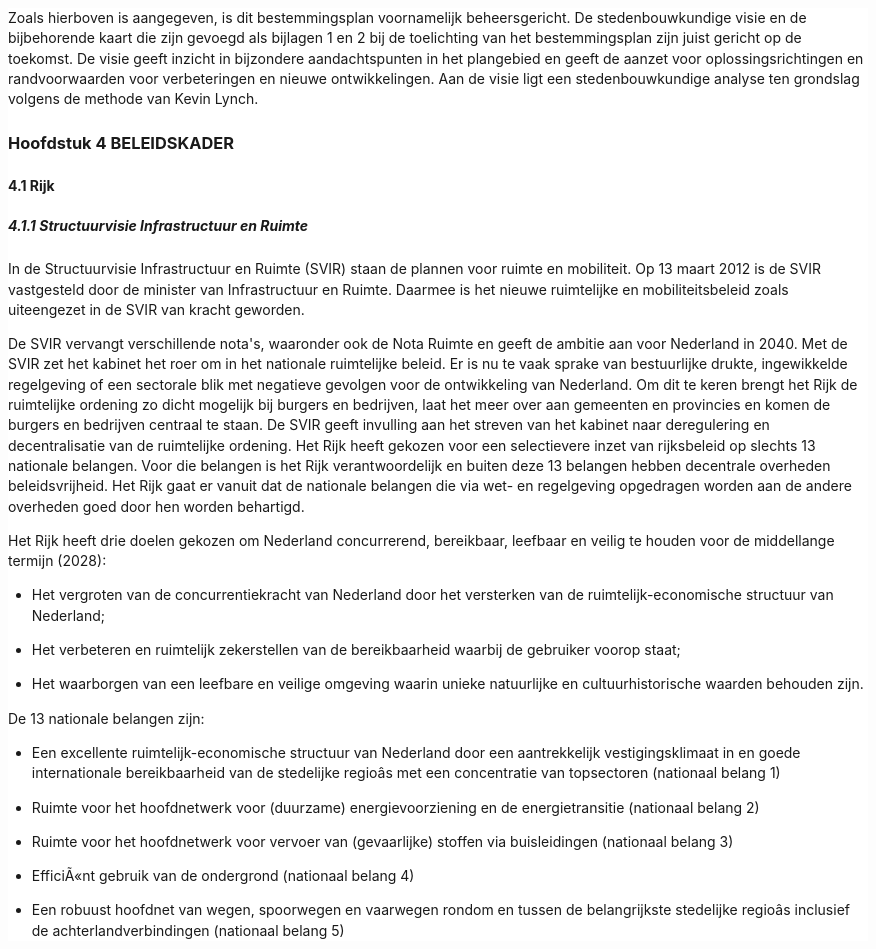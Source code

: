 Zoals hierboven is aangegeven, is dit bestemmingsplan voornamelijk beheersgericht. De stedenbouwkundige visie en de bijbehorende kaart die zijn gevoegd als bijlagen 1 en 2 bij de toelichting van het bestemmingsplan zijn juist gericht op de toekomst. De visie geeft inzicht in bijzondere aandachtspunten in het plangebied en geeft de aanzet voor oplossingsrichtingen en randvoorwaarden voor verbeteringen en nieuwe ontwikkelingen. Aan de visie ligt een stedenbouwkundige analyse ten grondslag volgens de methode van Kevin Lynch.

### Hoofdstuk 4 BELEIDSKADER

#### 4\.1 Rijk

##### 4\.1\.1 Structuurvisie Infrastructuur en Ruimte

In de Structuurvisie Infrastructuur en Ruimte (SVIR) staan de plannen voor ruimte en mobiliteit. Op 13 maart 2012 is de SVIR vastgesteld door de minister van Infrastructuur en Ruimte. Daarmee is het nieuwe ruimtelijke en mobiliteitsbeleid zoals uiteengezet in de SVIR van kracht geworden.

De SVIR vervangt verschillende nota's, waaronder ook de Nota Ruimte en geeft de ambitie aan voor Nederland in 2040\. Met de SVIR zet het kabinet het roer om in het nationale ruimtelijke beleid. Er is nu te vaak sprake van bestuurlijke drukte, ingewikkelde regelgeving of een sectorale blik met negatieve gevolgen voor de ontwikkeling van Nederland. Om dit te keren brengt het Rijk de ruimtelijke ordening zo dicht mogelijk bij burgers en bedrijven, laat het meer over aan gemeenten en provincies en komen de burgers en bedrijven centraal te staan. De SVIR geeft invulling aan het streven van het kabinet naar deregulering en decentralisatie van de ruimtelijke ordening. Het Rijk heeft gekozen voor een selectievere inzet van rijksbeleid op slechts 13 nationale belangen. Voor die belangen is het Rijk verantwoordelijk en buiten deze 13 belangen hebben decentrale overheden beleidsvrijheid. Het Rijk gaat er vanuit dat de nationale belangen die via wet\- en regelgeving opgedragen worden aan de andere overheden goed door hen worden behartigd.

Het Rijk heeft drie doelen gekozen om Nederland concurrerend, bereikbaar, leefbaar en veilig te houden voor de middellange termijn (2028\):

* Het vergroten van de concurrentiekracht van Nederland door het versterken van de ruimtelijk\-economische structuur van Nederland;

* Het verbeteren en ruimtelijk zekerstellen van de bereikbaarheid waarbij de gebruiker voorop staat;

* Het waarborgen van een leefbare en veilige omgeving waarin unieke natuurlijke en cultuurhistorische waarden behouden zijn.

De 13 nationale belangen zijn:

* Een excellente ruimtelijk\-economische structuur van Nederland door een aantrekkelijk vestigingsklimaat in en goede internationale bereikbaarheid van de stedelijke regioâs met een concentratie van topsectoren (nationaal belang 1\)

* Ruimte voor het hoofdnetwerk voor (duurzame) energievoorziening en de energietransitie (nationaal belang 2\)

* Ruimte voor het hoofdnetwerk voor vervoer van (gevaarlijke) stoffen via buisleidingen (nationaal belang 3\)

* EfficiÃ«nt gebruik van de ondergrond (nationaal belang 4\)

* Een robuust hoofdnet van wegen, spoorwegen en vaarwegen rondom en tussen de belangrijkste stedelijke regioâs inclusief de achterlandverbindingen (nationaal belang 5\)
